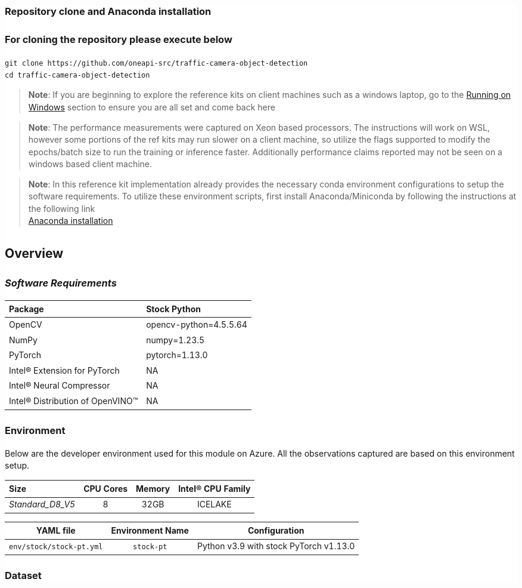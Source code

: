 ### Repository clone and Anaconda installation

###  For cloning the repository  please execute below 

```
git clone https://github.com/oneapi-src/traffic-camera-object-detection
cd traffic-camera-object-detection
```

> **Note**: If you are beginning to explore the reference kits on client machines such as a windows laptop, go to the [Running on Windows](#running-on-windows) section to ensure you are all set and come back here

> **Note**: The performance measurements were captured on Xeon based processors. The instructions will work on WSL, however some portions of the ref kits may run slower on a client machine, so utilize the flags supported to modify the epochs/batch size to run the training or inference faster. Additionally performance claims reported may not be seen on a windows based client machine.

> **Note**: In this reference kit implementation already provides the necessary conda environment configurations to setup the software requirements. To utilize these environment scripts, first install Anaconda/Miniconda by following the instructions at the following link  
> [Anaconda installation](https://docs.anaconda.com/anaconda/install/linux/)

## Overview
### ***Software Requirements***
| **Package**                | **Stock Python**                
| :---                       | :---                            
| OpenCV     | opencv-python=4.5.5.64
| NumPy               | numpy=1.23.5
| PyTorch              | pytorch=1.13.0
| Intel® Extension for PyTorch         | NA                              
| Intel® Neural Compressor         | NA      
| Intel® Distribution of OpenVINO™ | NA                                                

### Environment

Below are the developer environment used for this module on Azure. All the observations captured are based on this environment setup.

**Size** | **CPU Cores** | **Memory**  | **Intel® CPU Family**
| :--- | :--: | :--: | :--:
| *Standard_D8_V5* | 8 | 32GB | ICELAKE

**YAML file**                                 | **Environment Name** |  **Configuration** |
| :---: | :---: | :---: |
| `env/stock/stock-pt.yml`             | `stock-pt` | Python v3.9 with stock PyTorch v1.13.0

### Dataset
